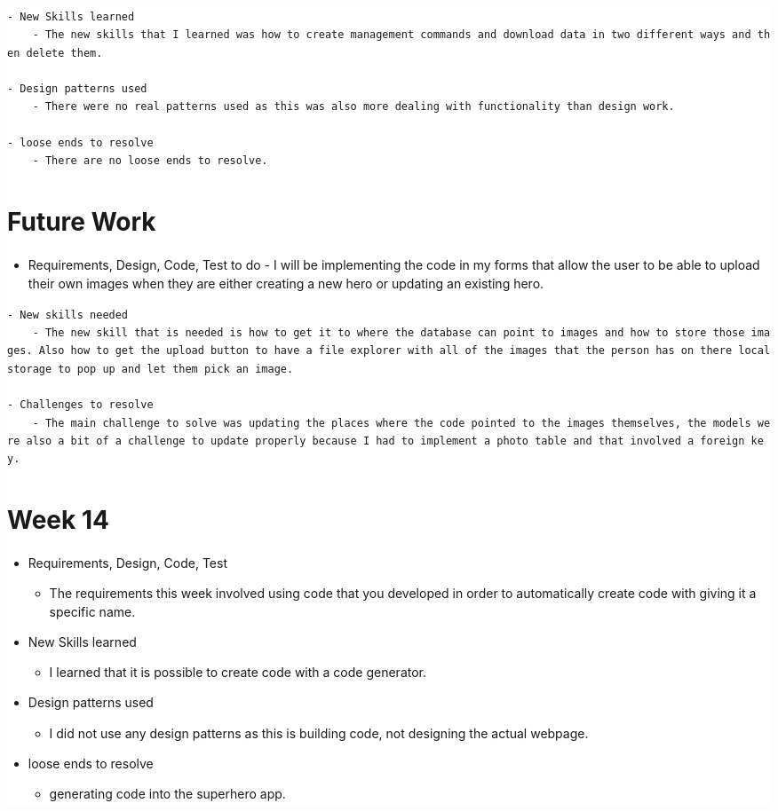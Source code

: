     - New Skills learned
        - The new skills that I learned was how to create management commands and download data in two different ways and then delete them.

    - Design patterns used
        - There were no real patterns used as this was also more dealing with functionality than design work.

    - loose ends to resolve
        - There are no loose ends to resolve.

 # Future Work
   - Requirements, Design, Code, Test to do
    - I will be implementing the code in my forms that allow the user to be able to upload their own images when they are either creating a new hero or updating an existing hero.

    - New skills needed
        - The new skill that is needed is how to get it to where the database can point to images and how to store those images. Also how to get the upload button to have a file explorer with all of the images that the person has on there local storage to pop up and let them pick an image.

    - Challenges to resolve
        - The main challenge to solve was updating the places where the code pointed to the images themselves, the models were also a bit of a challenge to update properly because I had to implement a photo table and that involved a foreign key.


# Week 14
- Requirements, Design, Code, Test
    - The requirements this week involved using code that you developed in order to automatically create code with giving it a specific name.

- New Skills learned
    - I learned that it is possible to create code with a code generator.

- Design patterns used
    - I did not use any design patterns as this is building code, not designing the actual webpage.

- loose ends to resolve
    - generating code into the superhero app.